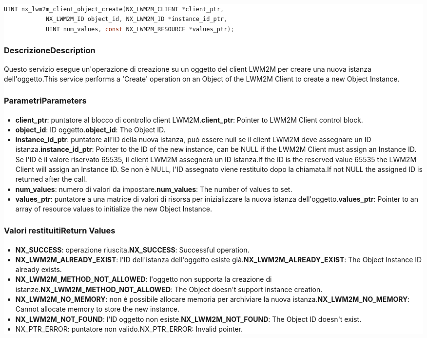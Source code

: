 ```c
UINT nx_lwm2m_client_object_create(NX_LWM2M_CLIENT *client_ptr,
            NX_LWM2M_ID object_id, NX_LWM2M_ID *instance_id_ptr,
            UINT num_values, const NX_LWM2M_RESOURCE *values_ptr);
```

### <a name="description"></a><span data-ttu-id="db2f7-271">Descrizione</span><span class="sxs-lookup"><span data-stu-id="db2f7-271">Description</span></span>

<span data-ttu-id="db2f7-272">Questo servizio esegue un'operazione di creazione su un oggetto del client LWM2M per creare una nuova istanza dell'oggetto.</span><span class="sxs-lookup"><span data-stu-id="db2f7-272">This service performs a 'Create' operation on an Object of the LWM2M Client to create a new Object Instance.</span></span>

### <a name="parameters"></a><span data-ttu-id="db2f7-273">Parametri</span><span class="sxs-lookup"><span data-stu-id="db2f7-273">Parameters</span></span>

- <span data-ttu-id="db2f7-274">**client_ptr**: puntatore al blocco di controllo client LWM2M.</span><span class="sxs-lookup"><span data-stu-id="db2f7-274">**client_ptr**: Pointer to LWM2M Client control block.</span></span>
- <span data-ttu-id="db2f7-275">**object_id**: ID oggetto.</span><span class="sxs-lookup"><span data-stu-id="db2f7-275">**object_id**: The Object ID.</span></span>
- <span data-ttu-id="db2f7-276">**instance_id_ptr**: puntatore all'ID della nuova istanza, può essere null se il client LWM2M deve assegnare un ID istanza.</span><span class="sxs-lookup"><span data-stu-id="db2f7-276">**instance_id_ptr**: Pointer to the ID of the new instance, can be NULL if the LWM2M Client must assign an Instance ID.</span></span> <span data-ttu-id="db2f7-277">Se l'ID è il valore riservato 65535, il client LWM2M assegnerà un ID istanza.</span><span class="sxs-lookup"><span data-stu-id="db2f7-277">If the ID is the reserved value 65535 the LWM2M Client will assign an Instance ID.</span></span> <span data-ttu-id="db2f7-278">Se non è NULL, l'ID assegnato viene restituito dopo la chiamata.</span><span class="sxs-lookup"><span data-stu-id="db2f7-278">If not NULL the assigned ID is returned after the call.</span></span>
- <span data-ttu-id="db2f7-279">**num_values**: numero di valori da impostare.</span><span class="sxs-lookup"><span data-stu-id="db2f7-279">**num_values**: The number of values to set.</span></span>
- <span data-ttu-id="db2f7-280">**values_ptr**: puntatore a una matrice di valori di risorsa per inizializzare la nuova istanza dell'oggetto.</span><span class="sxs-lookup"><span data-stu-id="db2f7-280">**values_ptr**: Pointer to an array of resource values to initialize the new Object Instance.</span></span>

### <a name="return-values"></a><span data-ttu-id="db2f7-281">Valori restituiti</span><span class="sxs-lookup"><span data-stu-id="db2f7-281">Return Values</span></span>

- <span data-ttu-id="db2f7-282">**NX_SUCCESS**: operazione riuscita.</span><span class="sxs-lookup"><span data-stu-id="db2f7-282">**NX_SUCCESS**: Successful operation.</span></span>
- <span data-ttu-id="db2f7-283">**NX_LWM2M_ALREADY_EXIST**: l'ID dell'istanza dell'oggetto esiste già.</span><span class="sxs-lookup"><span data-stu-id="db2f7-283">**NX_LWM2M_ALREADY_EXIST**: The Object Instance ID already exists.</span></span>
- <span data-ttu-id="db2f7-284">**NX_LWM2M_METHOD_NOT_ALLOWED**: l'oggetto non supporta la creazione di istanze.</span><span class="sxs-lookup"><span data-stu-id="db2f7-284">**NX_LWM2M_METHOD_NOT_ALLOWED**: The Object doesn't support instance creation.</span></span>
- <span data-ttu-id="db2f7-285">**NX_LWM2M_NO_MEMORY**: non è possibile allocare memoria per archiviare la nuova istanza.</span><span class="sxs-lookup"><span data-stu-id="db2f7-285">**NX_LWM2M_NO_MEMORY**: Cannot allocate memory to store the new instance.</span></span>
- <span data-ttu-id="db2f7-286">**NX_LWM2M_NOT_FOUND**: l'ID oggetto non esiste.</span><span class="sxs-lookup"><span data-stu-id="db2f7-286">**NX_LWM2M_NOT_FOUND**: The Object ID doesn't exist.</span></span>
- <span data-ttu-id="db2f7-287">NX_PTR_ERROR: puntatore non valido.</span><span class="sxs-lookup"><span data-stu-id="db2f7-287">NX_PTR_ERROR: Invalid pointer.</span></span>
